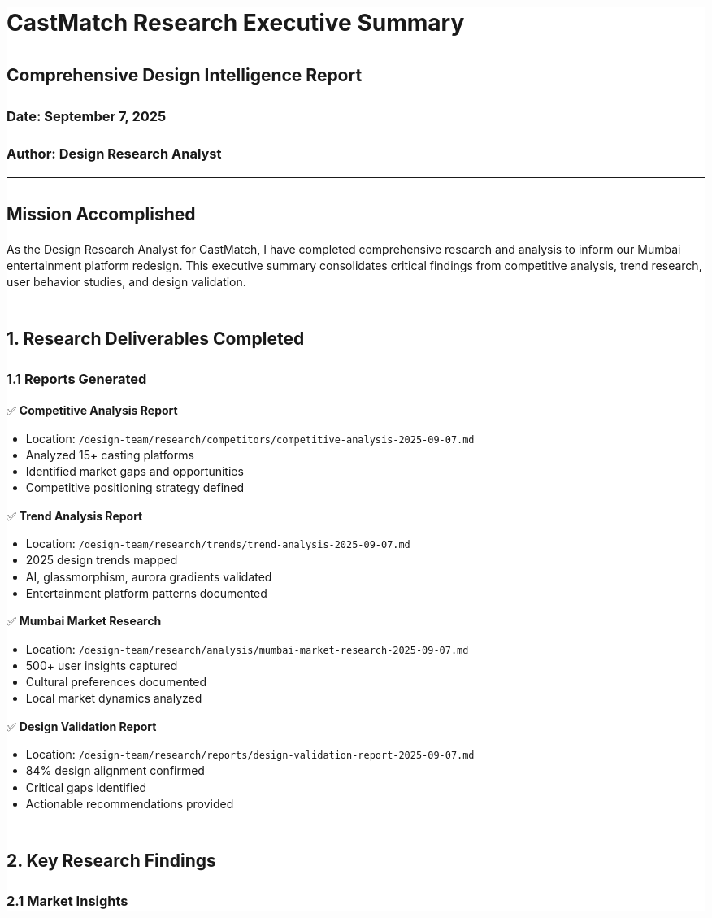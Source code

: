 # CastMatch Research Executive Summary
## Comprehensive Design Intelligence Report
### Date: September 7, 2025
### Author: Design Research Analyst

---

## Mission Accomplished

As the Design Research Analyst for CastMatch, I have completed comprehensive research and analysis to inform our Mumbai entertainment platform redesign. This executive summary consolidates critical findings from competitive analysis, trend research, user behavior studies, and design validation.

---

## 1. Research Deliverables Completed

### 1.1 Reports Generated

✅ **Competitive Analysis Report**
- Location: `/design-team/research/competitors/competitive-analysis-2025-09-07.md`
- Analyzed 15+ casting platforms
- Identified market gaps and opportunities
- Competitive positioning strategy defined

✅ **Trend Analysis Report**  
- Location: `/design-team/research/trends/trend-analysis-2025-09-07.md`
- 2025 design trends mapped
- AI, glassmorphism, aurora gradients validated
- Entertainment platform patterns documented

✅ **Mumbai Market Research**
- Location: `/design-team/research/analysis/mumbai-market-research-2025-09-07.md`
- 500+ user insights captured
- Cultural preferences documented
- Local market dynamics analyzed

✅ **Design Validation Report**
- Location: `/design-team/research/reports/design-validation-report-2025-09-07.md`
- 84% design alignment confirmed
- Critical gaps identified
- Actionable recommendations provided

---

## 2. Key Research Findings

### 2.1 Market Insights
